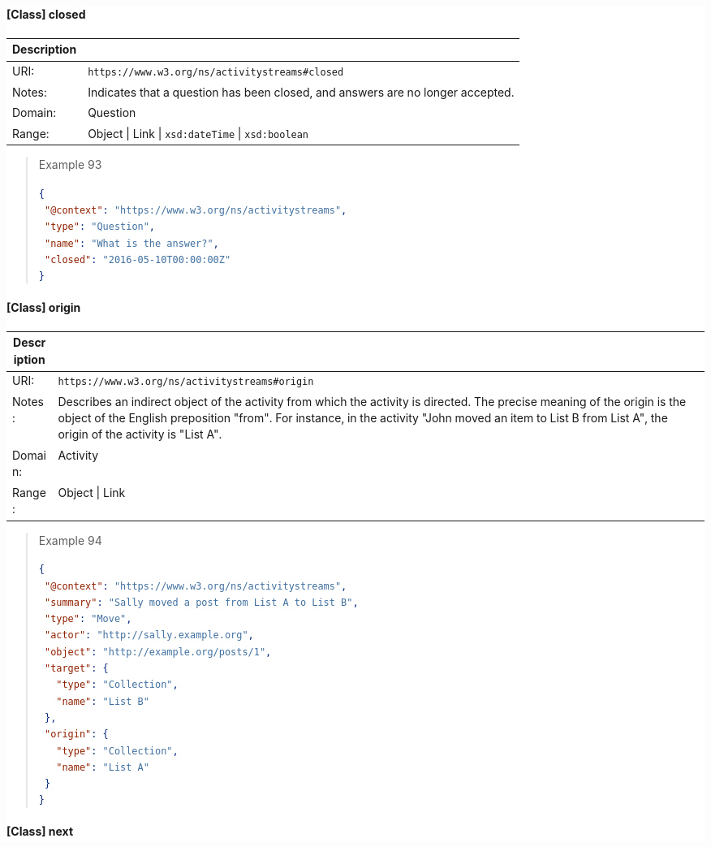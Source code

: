 #### [Class] closed

Description| |
--|--
URI: | `https://www.w3.org/ns/activitystreams#closed`
Notes: | Indicates that a question has been closed, and answers are no longer accepted.
Domain: | Question
Range: | Object \| Link \| `xsd:dateTime` \| `xsd:boolean`

>Example 93
>
>```json
>{
>  "@context": "https://www.w3.org/ns/activitystreams",
>  "type": "Question",
>  "name": "What is the answer?",
>  "closed": "2016-05-10T00:00:00Z"
>}
>```

#### [Class] origin

Description| |
--|--
URI: | `https://www.w3.org/ns/activitystreams#origin`
Notes: | Describes an indirect object of the activity from which the activity is directed. The precise meaning of the origin is the object of the English preposition "from". For instance, in the activity "John moved an item to List B from List A", the origin of the activity is "List A".
Domain: | Activity
Range: | Object \| Link

>Example 94
>
>```json
>{
>  "@context": "https://www.w3.org/ns/activitystreams",
>  "summary": "Sally moved a post from List A to List B",
>  "type": "Move",
>  "actor": "http://sally.example.org",
>  "object": "http://example.org/posts/1",
>  "target": {
>    "type": "Collection",
>    "name": "List B"
>  },
>  "origin": {
>    "type": "Collection",
>    "name": "List A"
>  }
>}
>```

#### [Class] next
